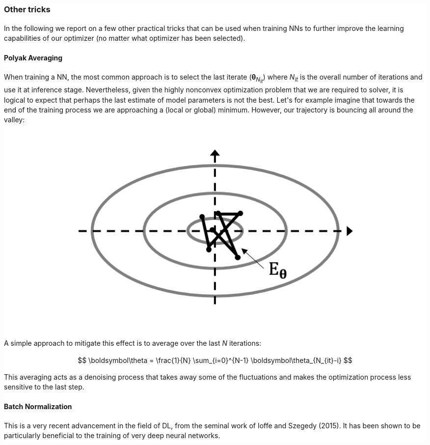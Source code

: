 ### Other tricks

In the following we report on a few other practical tricks that can be used when training NNs to further
improve the learning capabilities of our optimizer (no matter what optimizer has been selected).

#### Polyak Averaging
When training a NN, the most common approach is to select the last iterate ($\boldsymbol\theta_{N_{it}}$) where 
$N_{it}$ is the overall number of iterations and use it at inference stage. Nevertheless, given the highly nonconvex 
optimization problem that we are required to solver, it is logical to expect that perhaps the last estimate of
model parameters is not the best. Let's for example imagine that towards the end of the training process we are approaching a (local or global) minimum. However,
our trajectory is bouncing all around the valley: 

![POLYAK](figs/Polyak.png)

A simple approach to mitigate this effect is to average over the last $N$ iterations:

$$
\boldsymbol\theta = \frac{1}{N} \sum_{i=0}^{N-1} \boldsymbol\theta_{N_{it}-i}
$$

This averaging acts as a denoising process that takes away some of the fluctuations and makes the optimization 
process less sensitive to the last step.

#### Batch Normalization
This is a very recent advancement in the field of DL, from the seminal work of Ioffe and Szegedy (2015). It has been shown
to be particularly beneficial to the training of very deep neural networks.
